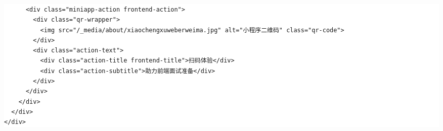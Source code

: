           <div class="miniapp-action frontend-action">
            <div class="qr-wrapper">
              <img src="/_media/about/xiaochengxuweberweima.jpg" alt="小程序二维码" class="qr-code">
            </div>
            <div class="action-text">
              <div class="action-title frontend-title">扫码体验</div>
              <div class="action-subtitle">助力前端面试准备</div>
            </div>
          </div>
        </div>
      </div>
    </div>
    
    
    
  </div>
</div>

<style>
:root {
  --primary-gradient: linear-gradient(135deg, #6e8efb, #a777e3);
  --secondary-gradient: linear-gradient(135deg, #42e695, #3bb2b8);
  --tertiary-gradient: linear-gradient(135deg, #ffb199, #ff0844);
  --card-bg: #ffffff;
  --text-primary: #333333;
  --text-secondary: #666666;
  --text-light: #888888;
  --border-radius: 16px;
  --shadow-soft: 0 10px 30px rgba(0, 0, 0, 0.08);
  --shadow-strong: 0 15px 35px rgba(0, 0, 0, 0.12);
}

.portfolio-container {
  font-family: -apple-system, BlinkMacSystemFont, "Segoe UI", Roboto, Helvetica, Arial, sans-serif;
  max-width: 100%;
  margin: 50px 0;
}
